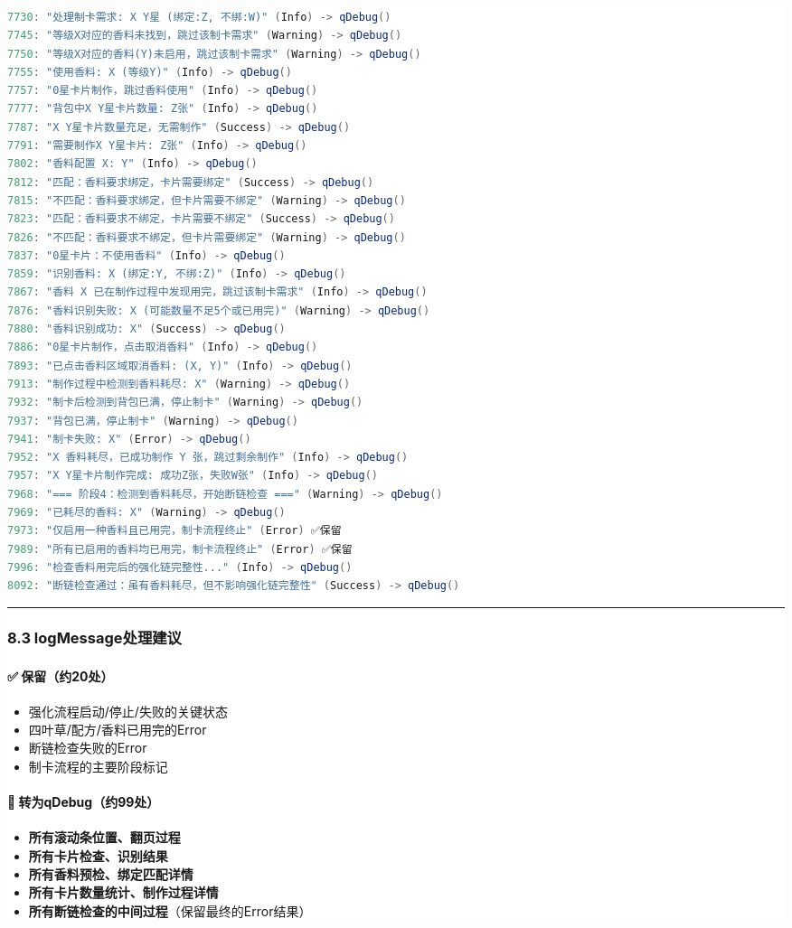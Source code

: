 ```cpp
7730: "处理制卡需求: X Y星 (绑定:Z, 不绑:W)" (Info) -> qDebug()
7745: "等级X对应的香料未找到，跳过该制卡需求" (Warning) -> qDebug()
7750: "等级X对应的香料(Y)未启用，跳过该制卡需求" (Warning) -> qDebug()
7755: "使用香料: X (等级Y)" (Info) -> qDebug()
7757: "0星卡片制作，跳过香料使用" (Info) -> qDebug()
7777: "背包中X Y星卡片数量: Z张" (Info) -> qDebug()
7787: "X Y星卡片数量充足，无需制作" (Success) -> qDebug()
7791: "需要制作X Y星卡片: Z张" (Info) -> qDebug()
7802: "香料配置 X: Y" (Info) -> qDebug()
7812: "匹配：香料要求绑定，卡片需要绑定" (Success) -> qDebug()
7815: "不匹配：香料要求绑定，但卡片需要不绑定" (Warning) -> qDebug()
7823: "匹配：香料要求不绑定，卡片需要不绑定" (Success) -> qDebug()
7826: "不匹配：香料要求不绑定，但卡片需要绑定" (Warning) -> qDebug()
7837: "0星卡片：不使用香料" (Info) -> qDebug()
7859: "识别香料: X (绑定:Y, 不绑:Z)" (Info) -> qDebug()
7867: "香料 X 已在制作过程中发现用完，跳过该制卡需求" (Info) -> qDebug()
7876: "香料识别失败: X (可能数量不足5个或已用完)" (Warning) -> qDebug()
7880: "香料识别成功: X" (Success) -> qDebug()
7886: "0星卡片制作，点击取消香料" (Info) -> qDebug()
7893: "已点击香料区域取消香料: (X, Y)" (Info) -> qDebug()
7913: "制作过程中检测到香料耗尽: X" (Warning) -> qDebug()
7932: "制卡后检测到背包已满，停止制卡" (Warning) -> qDebug()
7937: "背包已满，停止制卡" (Warning) -> qDebug()
7941: "制卡失败: X" (Error) -> qDebug()
7952: "X 香料耗尽，已成功制作 Y 张，跳过剩余制作" (Info) -> qDebug()
7957: "X Y星卡片制作完成: 成功Z张，失败W张" (Info) -> qDebug()
7968: "=== 阶段4：检测到香料耗尽，开始断链检查 ===" (Warning) -> qDebug()
7969: "已耗尽的香料: X" (Warning) -> qDebug()
7973: "仅启用一种香料且已用完，制卡流程终止" (Error) ✅保留
7989: "所有已启用的香料均已用完，制卡流程终止" (Error) ✅保留
7996: "检查香料用完后的强化链完整性..." (Info) -> qDebug()
8092: "断链检查通过：虽有香料耗尽，但不影响强化链完整性" (Success) -> qDebug()
```

---

### 8.3 logMessage处理建议

#### ✅ 保留（约20处）
- 强化流程启动/停止/失败的关键状态
- 四叶草/配方/香料已用完的Error
- 断链检查失败的Error
- 制卡流程的主要阶段标记

#### 🔄 转为qDebug（约99处）
- **所有滚动条位置、翻页过程**
- **所有卡片检查、识别结果**
- **所有香料预检、绑定匹配详情**
- **所有卡片数量统计、制作过程详情**
- **所有断链检查的中间过程**（保留最终的Error结果）
